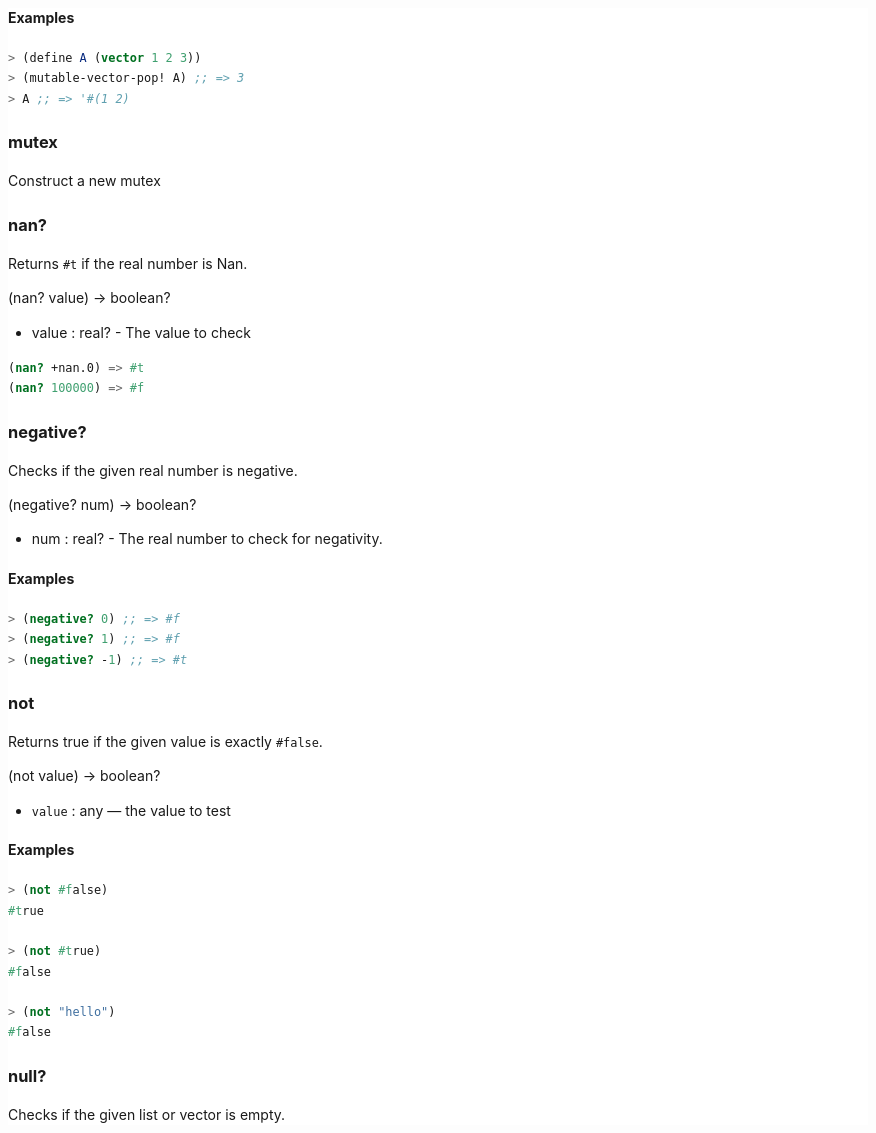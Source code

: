 #### Examples
```scheme
> (define A (vector 1 2 3))
> (mutable-vector-pop! A) ;; => 3
> A ;; => '#(1 2)
```
### **mutex**
Construct a new mutex
### **nan?**
Returns `#t` if the real number is Nan.

(nan? value) -> boolean?

* value : real? - The value to check

```scheme
(nan? +nan.0) => #t
(nan? 100000) => #f
```
### **negative?**
Checks if the given real number is negative.

(negative? num) -> boolean?

* num : real? - The real number to check for negativity.

#### Examples
```scheme
> (negative? 0) ;; => #f
> (negative? 1) ;; => #f
> (negative? -1) ;; => #t
```
### **not**
Returns true if the given value is exactly `#false`.

(not value) -> boolean?

* `value` : any — the value to test

#### Examples
```scheme
> (not #false)
#true

> (not #true)
#false

> (not "hello")
#false
```
### **null?**
Checks if the given list or vector is empty.
